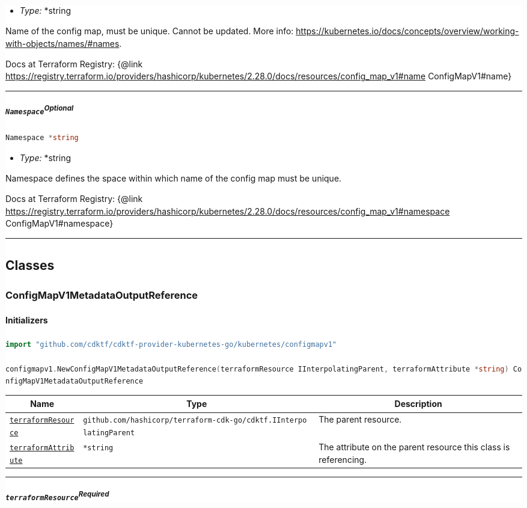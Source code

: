 - *Type:* *string

Name of the config map, must be unique. Cannot be updated. More info: https://kubernetes.io/docs/concepts/overview/working-with-objects/names/#names.

Docs at Terraform Registry: {@link https://registry.terraform.io/providers/hashicorp/kubernetes/2.28.0/docs/resources/config_map_v1#name ConfigMapV1#name}

---

##### `Namespace`<sup>Optional</sup> <a name="Namespace" id="@cdktf/provider-kubernetes.configMapV1.ConfigMapV1Metadata.property.namespace"></a>

```go
Namespace *string
```

- *Type:* *string

Namespace defines the space within which name of the config map must be unique.

Docs at Terraform Registry: {@link https://registry.terraform.io/providers/hashicorp/kubernetes/2.28.0/docs/resources/config_map_v1#namespace ConfigMapV1#namespace}

---

## Classes <a name="Classes" id="Classes"></a>

### ConfigMapV1MetadataOutputReference <a name="ConfigMapV1MetadataOutputReference" id="@cdktf/provider-kubernetes.configMapV1.ConfigMapV1MetadataOutputReference"></a>

#### Initializers <a name="Initializers" id="@cdktf/provider-kubernetes.configMapV1.ConfigMapV1MetadataOutputReference.Initializer"></a>

```go
import "github.com/cdktf/cdktf-provider-kubernetes-go/kubernetes/configmapv1"

configmapv1.NewConfigMapV1MetadataOutputReference(terraformResource IInterpolatingParent, terraformAttribute *string) ConfigMapV1MetadataOutputReference
```

| **Name** | **Type** | **Description** |
| --- | --- | --- |
| <code><a href="#@cdktf/provider-kubernetes.configMapV1.ConfigMapV1MetadataOutputReference.Initializer.parameter.terraformResource">terraformResource</a></code> | <code>github.com/hashicorp/terraform-cdk-go/cdktf.IInterpolatingParent</code> | The parent resource. |
| <code><a href="#@cdktf/provider-kubernetes.configMapV1.ConfigMapV1MetadataOutputReference.Initializer.parameter.terraformAttribute">terraformAttribute</a></code> | <code>*string</code> | The attribute on the parent resource this class is referencing. |

---

##### `terraformResource`<sup>Required</sup> <a name="terraformResource" id="@cdktf/provider-kubernetes.configMapV1.ConfigMapV1MetadataOutputReference.Initializer.parameter.terraformResource"></a>
